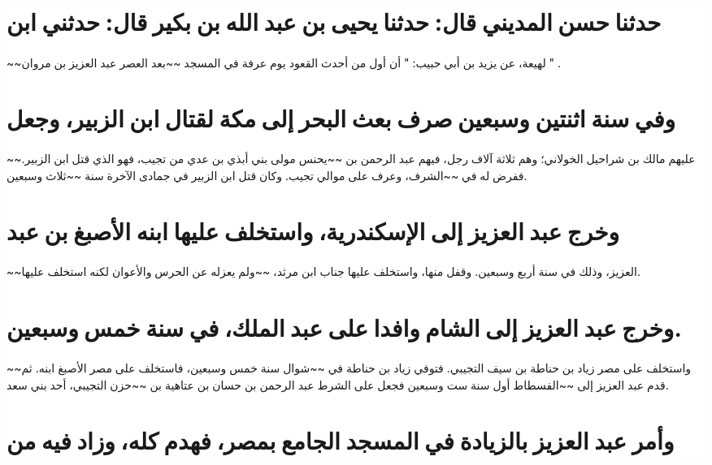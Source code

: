 # حدثنا حسن المديني قال: حدثنا يحيى بن عبد الله بن بكير قال: حدثني ابن
~~لهيعة، عن يزيد بن أبي حبيب: " أن أول من أحدث القعود يوم عرفة في المسجد
~~بعد العصر عبد العزيز بن مروان " .
# وفي سنة اثنتين وسبعين صرف بعث البحر إلى مكة لقتال ابن الزبير، وجعل
~~عليهم مالك بن شراحيل الخولاني؛ وهم ثلاثة آلاف رجل، فيهم عبد الرحمن بن
~~يحنس مولى بني أبذي بن عدي من تجيب، فهو الذي قتل ابن الزبير. ففرض له في
~~الشرف، وعرف على موالي تجيب. وكان قتل ابن الزبير في جمادى الآخرة سنة
~~ثلاث وسبعين.
# وخرج عبد العزيز إلى الإسكندرية، واستخلف عليها ابنه الأصبغ بن عبد
~~العزيز، وذلك في سنة أربع وسبعين. وقفل منها، واستخلف عليها جناب ابن مرثد،
~~ولم يعزله عن الحرس والأعوان لكنه استخلف عليها.
# وخرج عبد العزيز إلى الشام وافدا على عبد الملك، في سنة خمس وسبعين.
~~واستخلف على مصر زياد بن حناطة بن سيف التجيبي. فتوفي زياد بن حناطة في
~~شوال سنة خمس وسبعين، فاستخلف على مصر الأصبغ ابنه. ثم قدم عبد العزيز إلى
~~الفسطاط أول سنة ست وسبعين فجعل على الشرط عبد الرحمن بن حسان بن عتاهية بن
~~حزن التجيبي، أحد بني سعد.
# وأمر عبد العزيز بالزيادة في المسجد الجامع بمصر، فهدم كله، وزاد فيه من
